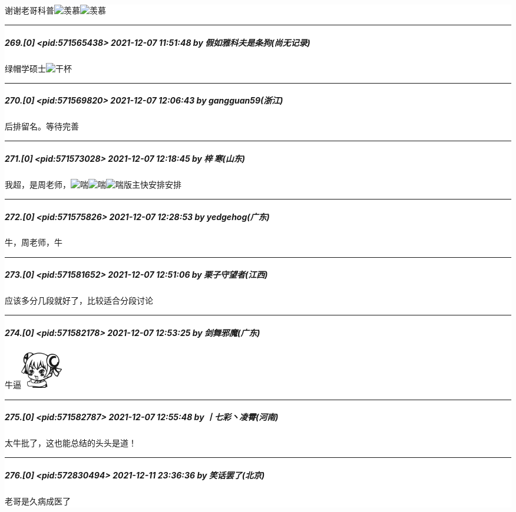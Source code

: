 谢谢老哥科普![羡慕](https://img4.nga.178.com/ngabbs/post/smile/ac37.png)![羡慕](https://img4.nga.178.com/ngabbs/post/smile/ac37.png)

----

##### <span id="pid571565438">269.[0] \<pid:571565438\> 2021-12-07 11:51:48 by 假如雅科夫是条狗\(尚无记录\)</span>
绿帽学硕士![干杯](https://img4.nga.178.com/ngabbs/post/smile/a2_54.png)

----

##### <span id="pid571569820">270.[0] \<pid:571569820\> 2021-12-07 12:06:43 by gangguan59\(浙江\)</span>
后排留名。等待完善

----

##### <span id="pid571573028">271.[0] \<pid:571573028\> 2021-12-07 12:18:45 by 梓 寒\(山东\)</span>
我超，是周老师，![喘](https://img4.nga.178.com/ngabbs/post/smile/ac17.png)![喘](https://img4.nga.178.com/ngabbs/post/smile/ac17.png)![喘](https://img4.nga.178.com/ngabbs/post/smile/ac17.png)版主快安排安排

----

##### <span id="pid571575826">272.[0] \<pid:571575826\> 2021-12-07 12:28:53 by yedgehog\(广东\)</span>
牛，周老师，牛

----

##### <span id="pid571581652">273.[0] \<pid:571581652\> 2021-12-07 12:51:06 by 栗子守望者\(江西\)</span>
应该多分几段就好了，比较适合分段讨论

----

##### <span id="pid571582178">274.[0] \<pid:571582178\> 2021-12-07 12:53:25 by 剑舞邪魔\(广东\)</span>
牛逼![img](./274_8ad594ef.png)

----

##### <span id="pid571582787">275.[0] \<pid:571582787\> 2021-12-07 12:55:48 by 丨七彩丶凌霄\(河南\)</span>
太牛批了，这也能总结的头头是道！

----

##### <span id="pid572830494">276.[0] \<pid:572830494\> 2021-12-11 23:36:36 by 笑话罢了\(北京\)</span>
老哥是久病成医了

